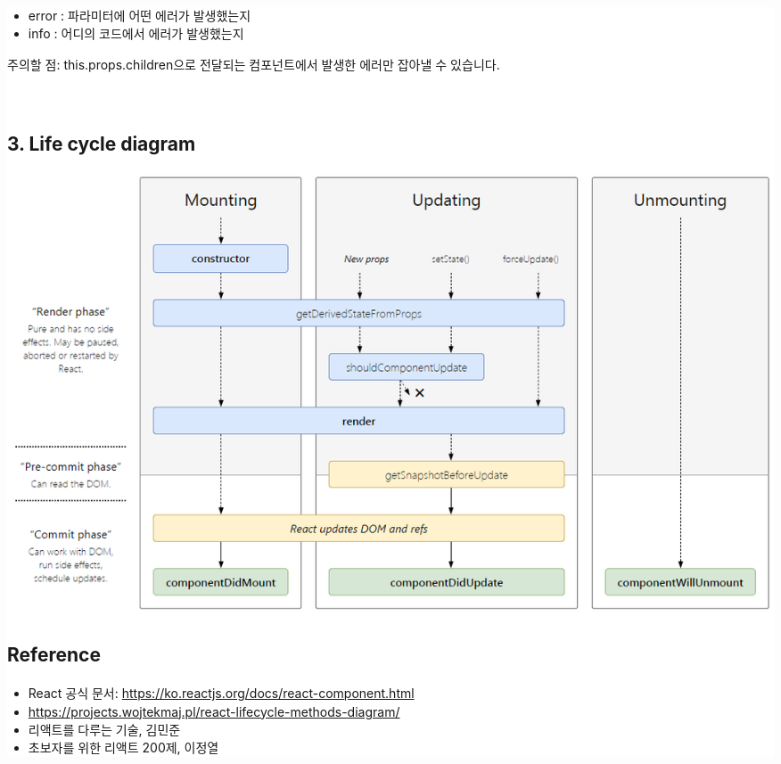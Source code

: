 - error : 파라미터에 어떤 에러가 발생했는지
- info : 어디의 코드에서 에러가 발생했는지

주의할 점: this.props.children으로 전달되는 컴포넌트에서 발생한 에러만 잡아낼 수 있습니다.

<br>

## 3. Life cycle diagram

<img src="../imgs/img-lifecycle-diagram.png" />

<br>

## Reference

- React 공식 문서: https://ko.reactjs.org/docs/react-component.html
- https://projects.wojtekmaj.pl/react-lifecycle-methods-diagram/
- 리액트를 다루는 기술, 김민준
- 초보자를 위한 리액트 200제, 이정열
